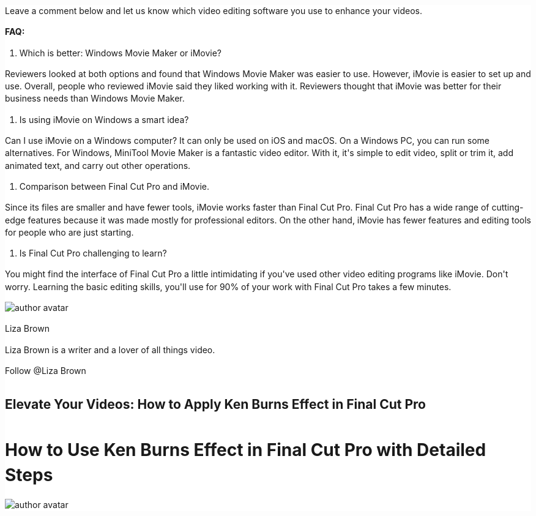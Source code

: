  Leave a comment below and let us know which video editing software you use to enhance your videos.

**FAQ:**

1. Which is better: Windows Movie Maker or iMovie?

Reviewers looked at both options and found that Windows Movie Maker was easier to use. However, iMovie is easier to set up and use. Overall, people who reviewed iMovie said they liked working with it. Reviewers thought that iMovie was better for their business needs than Windows Movie Maker.

1. Is using iMovie on Windows a smart idea?

Can I use iMovie on a Windows computer? It can only be used on iOS and macOS. On a Windows PC, you can run some alternatives. For Windows, MiniTool Movie Maker is a fantastic video editor. With it, it's simple to edit video, split or trim it, add animated text, and carry out other operations.

1. Comparison between Final Cut Pro and iMovie.

Since its files are smaller and have fewer tools, iMovie works faster than Final Cut Pro. Final Cut Pro has a wide range of cutting-edge features because it was made mostly for professional editors. On the other hand, iMovie has fewer features and editing tools for people who are just starting.

1. Is Final Cut Pro challenging to learn?

You might find the interface of Final Cut Pro a little intimidating if you've used other video editing programs like iMovie. Don't worry. Learning the basic editing skills, you'll use for 90% of your work with Final Cut Pro takes a few minutes.

![author avatar](https://lh5.googleusercontent.com/-AIMmjowaFs4/AAAAAAAAAAI/AAAAAAAAABc/Y5UmwDaI7HU/s250-c-k/photo.jpg)

Liza Brown

Liza Brown is a writer and a lover of all things video.

Follow @Liza Brown

<ins class="adsbygoogle"
     style="display:block"
     data-ad-format="autorelaxed"
     data-ad-client="ca-pub-7571918770474297"
     data-ad-slot="1223367746"></ins>

<ins class="adsbygoogle"
     style="display:block"
     data-ad-format="autorelaxed"
     data-ad-client="ca-pub-7571918770474297"
     data-ad-slot="1223367746"></ins>

## Elevate Your Videos: How to Apply Ken Burns Effect in Final Cut Pro

# How to Use Ken Burns Effect in Final Cut Pro with Detailed Steps

![author avatar](https://images.wondershare.com/filmora/article-images/benjamin-arango-author.jpg)
